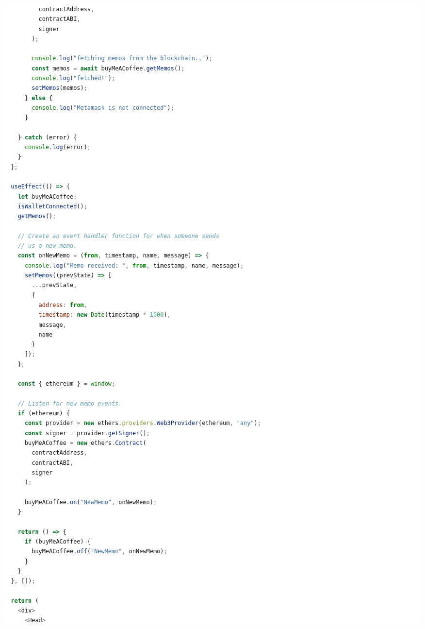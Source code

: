 ```javascript
          contractAddress,
          contractABI,
          signer
        );

        console.log("fetching memos from the blockchain..");
        const memos = await buyMeACoffee.getMemos();
        console.log("fetched!");
        setMemos(memos);
      } else {
        console.log("Metamask is not connected");
      }

    } catch (error) {
      console.log(error);
    }
  };

  useEffect(() => {
    let buyMeACoffee;
    isWalletConnected();
    getMemos();

    // Create an event handler function for when someone sends
    // us a new memo.
    const onNewMemo = (from, timestamp, name, message) => {
      console.log("Memo received: ", from, timestamp, name, message);
      setMemos((prevState) => [
        ...prevState,
        {
          address: from,
          timestamp: new Date(timestamp * 1000),
          message,
          name
        }
      ]);
    };

    const { ethereum } = window;

    // Listen for new memo events.
    if (ethereum) {
      const provider = new ethers.providers.Web3Provider(ethereum, "any");
      const signer = provider.getSigner();
      buyMeACoffee = new ethers.Contract(
        contractAddress,
        contractABI,
        signer
      );

      buyMeACoffee.on("NewMemo", onNewMemo);
    }

    return () => {
      if (buyMeACoffee) {
        buyMeACoffee.off("NewMemo", onNewMemo);
      }
    }
  }, []);

  return (
    <div>
      <Head>
```
